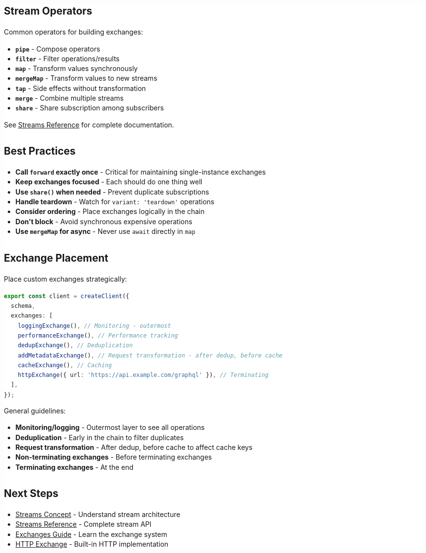 ## Stream Operators

Common operators for building exchanges:

- **`pipe`** - Compose operators
- **`filter`** - Filter operations/results
- **`map`** - Transform values synchronously
- **`mergeMap`** - Transform values to new streams
- **`tap`** - Side effects without transformation
- **`merge`** - Combine multiple streams
- **`share`** - Share subscription among subscribers

See [Streams Reference](/references/streams) for complete documentation.

## Best Practices

- **Call `forward` exactly once** - Critical for maintaining single-instance exchanges
- **Keep exchanges focused** - Each should do one thing well
- **Use `share()` when needed** - Prevent duplicate subscriptions
- **Handle teardown** - Watch for `variant: 'teardown'` operations
- **Consider ordering** - Place exchanges logically in the chain
- **Don't block** - Avoid synchronous expensive operations
- **Use `mergeMap` for async** - Never use `await` directly in `map`

## Exchange Placement

Place custom exchanges strategically:

```typescript
export const client = createClient({
  schema,
  exchanges: [
    loggingExchange(), // Monitoring - outermost
    performanceExchange(), // Performance tracking
    dedupExchange(), // Deduplication
    addMetadataExchange(), // Request transformation - after dedup, before cache
    cacheExchange(), // Caching
    httpExchange({ url: 'https://api.example.com/graphql' }), // Terminating
  ],
});
```

General guidelines:

- **Monitoring/logging** - Outermost layer to see all operations
- **Deduplication** - Early in the chain to filter duplicates
- **Request transformation** - After dedup, before cache to affect cache keys
- **Non-terminating exchanges** - Before terminating exchanges
- **Terminating exchanges** - At the end

## Next Steps

- [Streams Concept](/concepts/streams) - Understand stream architecture
- [Streams Reference](/references/streams) - Complete stream API
- [Exchanges Guide](/guides/exchanges) - Learn the exchange system
- [HTTP Exchange](/exchanges/http) - Built-in HTTP implementation
